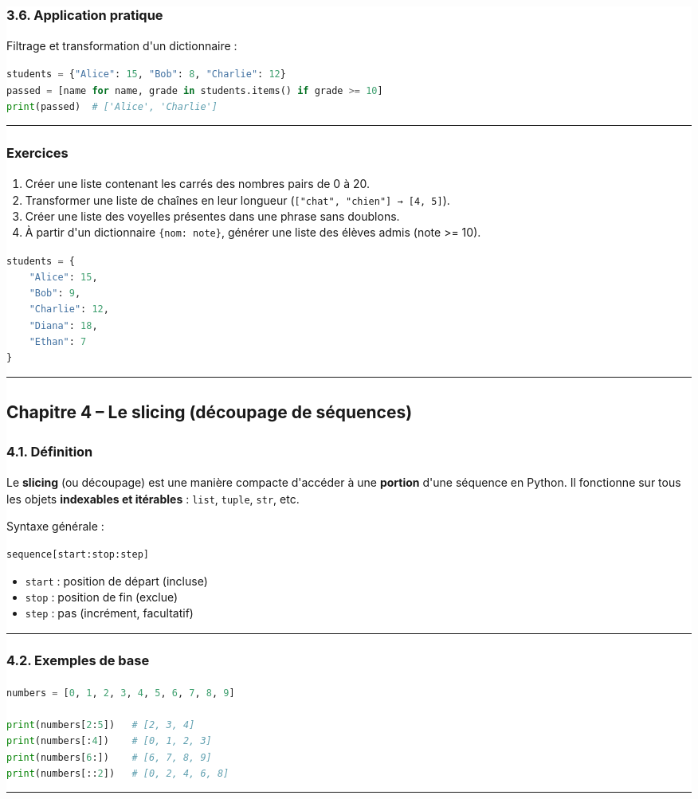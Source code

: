 
### **3.6. Application pratique**

Filtrage et transformation d'un dictionnaire :

```python
students = {"Alice": 15, "Bob": 8, "Charlie": 12}
passed = [name for name, grade in students.items() if grade >= 10]
print(passed)  # ['Alice', 'Charlie']
```

---

### **Exercices**

1. Créer une liste contenant les carrés des nombres pairs de 0 à 20.
2. Transformer une liste de chaînes en leur longueur (`["chat", "chien"] → [4, 5]`).
3. Créer une liste des voyelles présentes dans une phrase sans doublons.
4. À partir d'un dictionnaire `{nom: note}`, générer une liste des élèves admis (note >= 10).

```python
students = {
    "Alice": 15,
    "Bob": 9,
    "Charlie": 12,
    "Diana": 18,
    "Ethan": 7
}
```

--- 

## **Chapitre 4 – Le slicing (découpage de séquences)**

### **4.1. Définition**

Le **slicing** (ou découpage) est une manière compacte d'accéder à une **portion** d'une séquence en Python.
Il fonctionne sur tous les objets **indexables et itérables** : `list`, `tuple`, `str`, etc.

Syntaxe générale :

```python
sequence[start:stop:step]
```

* `start` : position de départ (incluse)
* `stop` : position de fin (exclue)
* `step` : pas (incrément, facultatif)

---

### **4.2. Exemples de base**

```python
numbers = [0, 1, 2, 3, 4, 5, 6, 7, 8, 9]

print(numbers[2:5])   # [2, 3, 4]
print(numbers[:4])    # [0, 1, 2, 3]
print(numbers[6:])    # [6, 7, 8, 9]
print(numbers[::2])   # [0, 2, 4, 6, 8]
```

---